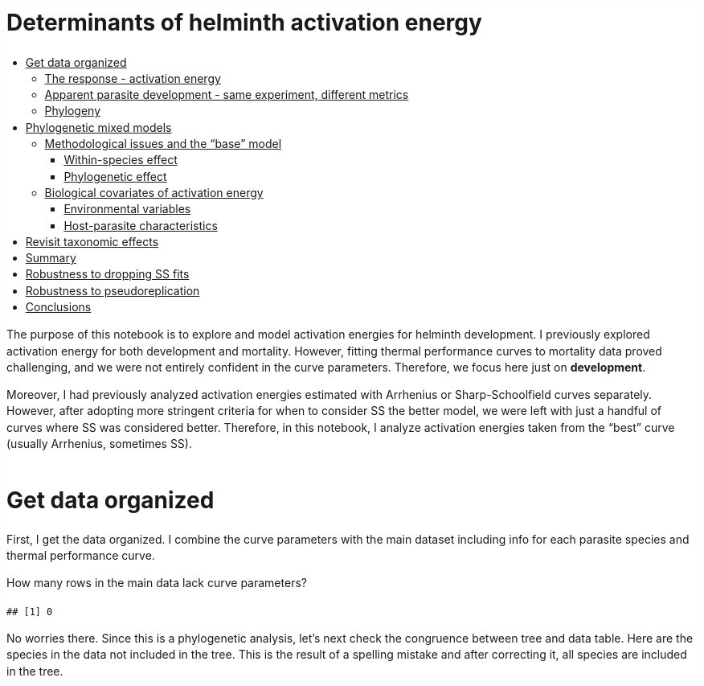 Determinants of helminth activation energy
================

-   [Get data organized](#get-data-organized)
    -   [The response - activation
        energy](#the-response---activation-energy)
    -   [Apparent parasite development - same experiment, different
        metrics](#apparent-parasite-development---same-experiment-different-metrics)
    -   [Phylogeny](#phylogeny)
-   [Phylogenetic mixed models](#phylogenetic-mixed-models)
    -   [Methodological issues and the “base”
        model](#methodological-issues-and-the-base-model)
        -   [Within-species effect](#within-species-effect)
        -   [Phylogenetic effect](#phylogenetic-effect)
    -   [Biological covariates of activation
        energy](#biological-covariates-of-activation-energy)
        -   [Environmental variables](#environmental-variables)
        -   [Host-parasite
            characteristics](#host-parasite-characteristics)
-   [Revisit taxonomic effects](#revisit-taxonomic-effects)
-   [Summary](#summary)
-   [Robustness to dropping SS fits](#robustness-to-dropping-ss-fits)
-   [Robustness to pseudoreplication](#robustness-to-pseudoreplication)
-   [Conclusions](#conclusions)

The purpose of this notebook is to explore and model activation energies
for helminth development. I previously explored activation energy for
both development and mortality. However, fitting thermal performance
curves to mortality data proved challenging, and we were not entirely
confident in the curve parameters. Therefore, we focus here just on
**development**.

Moreover, I had previously analyzed activation energies estimated with
Arrhenius or Sharp-Schoolfield curves separately. However, after
adopting more stringent criteria for when to consider SS the better
model, we were left with just a handful of curves where SS was
considered better. Therefore, in this notebook, I analyze activation
energies taken from the “best” curve (usually Arrhenius, sometimes SS).

# Get data organized

First, I get the data organized. I combine the curve parameters with the
main dataset including info for each parasite species and thermal
performance curve.

How many rows in the main data lack curve parameters?

    ## [1] 0

No worries there. Since this is a phylogenetic analysis, let’s next
check the congruence between tree and data table. Here are the species
in the data not included in the tree. This is the result of a spelling
mistake and after correcting it, all species are included in the tree.
